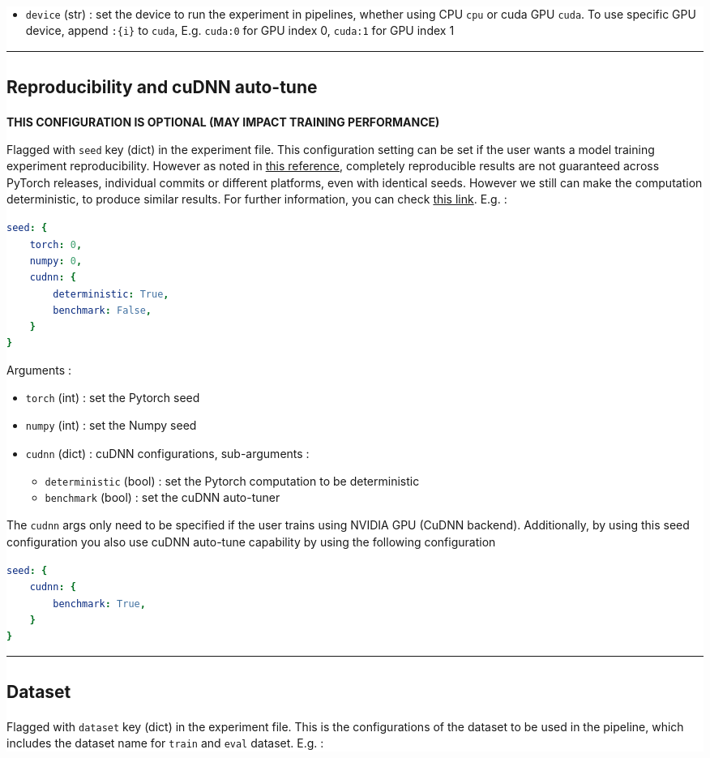 - `device` (str) : set the device to run the experiment in pipelines, whether using CPU `cpu` or cuda GPU `cuda`. To use specific GPU device, append `:{i}` to `cuda`, E.g. `cuda:0` for GPU index 0, `cuda:1` for GPU index 1

---

## Reproducibility and cuDNN auto-tune

**THIS CONFIGURATION IS OPTIONAL (MAY IMPACT TRAINING PERFORMANCE)**


Flagged with `seed` key (dict) in the experiment file. This configuration setting can be set if the user wants a model training experiment reproducibility. However as noted in [this reference](https://pytorch.org/docs/stable/notes/randomness.html), completely reproducible results are not guaranteed across PyTorch releases, individual commits or different platforms, even with identical seeds. However we still can make the computation deterministic, to produce similar results. For further information, you can check [this link](https://pytorch.org/docs/stable/notes/randomness.html). E.g. :

```yaml
seed: {
    torch: 0,
    numpy: 0,
    cudnn: {
        deterministic: True,
        benchmark: False,
    }
}
```

Arguments : 

- `torch` (int) : set the Pytorch seed
- `numpy` (int) : set the Numpy seed
- `cudnn` (dict) : cuDNN configurations, sub-arguments :

    - `deterministic` (bool) : set the Pytorch computation to be deterministic
    - `benchmark` (bool) : set the cuDNN auto-tuner

The `cudnn` args only need to be specified if the user trains using NVIDIA GPU (CuDNN backend). Additionally, by using this seed configuration you also use cuDNN auto-tune capability by using the following configuration

```yaml
seed: {
    cudnn: {
        benchmark: True,
    }
}
```

---

## Dataset

Flagged with `dataset` key (dict) in the experiment file. This is the configurations of the dataset to be used in the pipeline, which includes the dataset name for `train` and `eval` dataset. E.g. :
